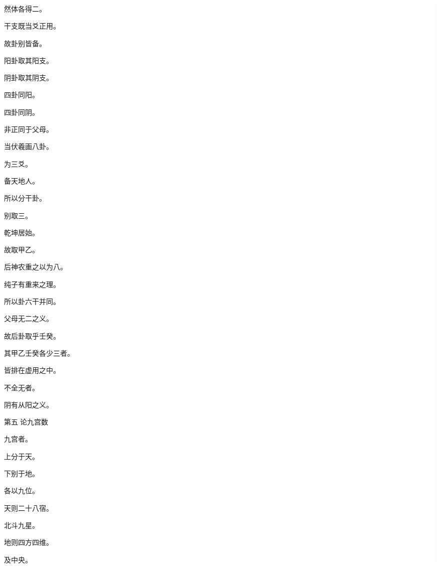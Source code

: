 然体各得二。

干支既当爻正用。

故卦别皆备。

阳卦取其阳支。

阴卦取其阴支。

四卦同阳。

四卦同阴。

非正同于父母。

当伏羲画八卦。

为三爻。

备天地人。

所以分干卦。

别取三。

乾坤居始。

故取甲乙。

后神农重之以为八。

纯子有重来之理。

所以卦六干并同。

父母无二之义。

故后卦取乎壬癸。

其甲乙壬癸各少三者。

皆排在虚用之中。

不全无者。

阴有从阳之义。

第五 论九宫数

九宫者。

上分于天。

下别于地。

各以九位。

天则二十八宿。

北斗九星。

地则四方四维。

及中央。
